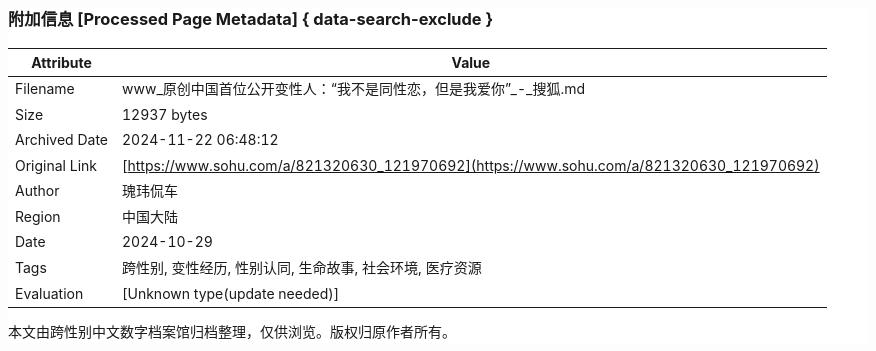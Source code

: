 ### 附加信息 [Processed Page Metadata] { data-search-exclude }

| Attribute       | Value                                  |
|-----------------|----------------------------------------|
| Filename        | www_原创中国首位公开变性人：“我不是同性恋，但是我爱你”_-_搜狐.md                             |
| Size            | 12937 bytes                           |
| Archived Date   | 2024-11-22 06:48:12                             |
| Original Link   | [https://www.sohu.com/a/821320630_121970692](https://www.sohu.com/a/821320630_121970692)                       |
| Author          | 瑰玮侃车                               |
| Region          | 中国大陆                               |
| Date            | 2024-10-29                                 |
| Tags            | 跨性别, 变性经历, 性别认同, 生命故事, 社会环境, 医疗资源                                 |
| Evaluation            | [Unknown type(update needed)]                                 |


本文由跨性别中文数字档案馆归档整理，仅供浏览。版权归原作者所有。
